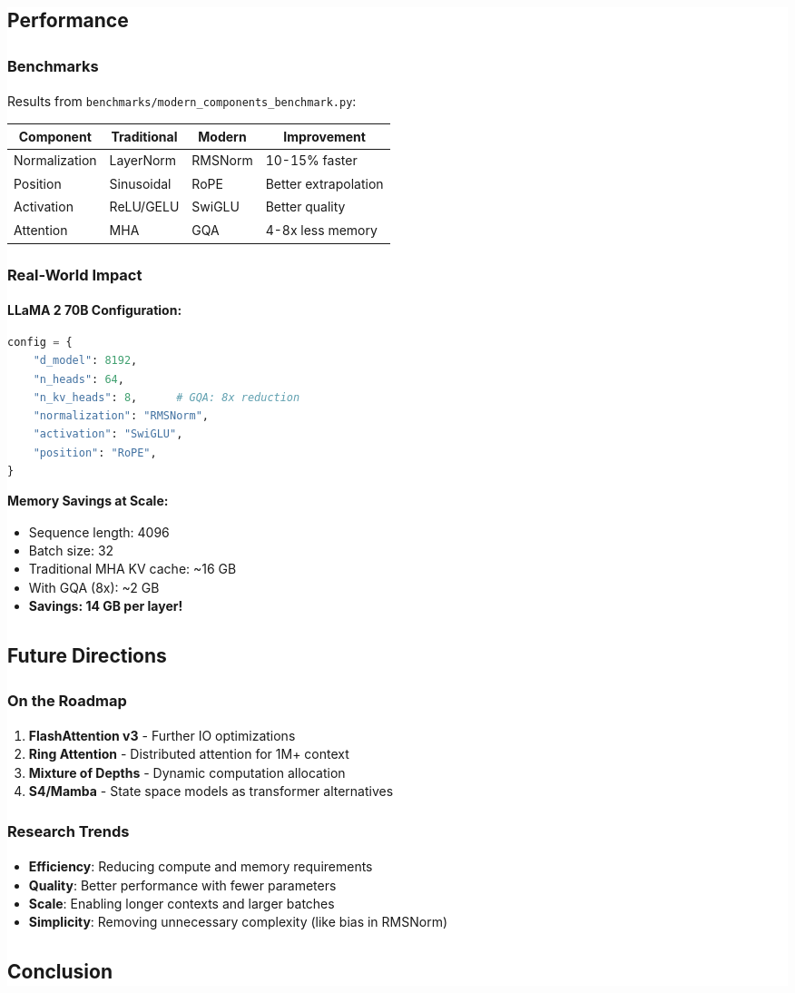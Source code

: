 ## Performance

### Benchmarks
Results from `benchmarks/modern_components_benchmark.py`:

| Component | Traditional | Modern | Improvement |
|-----------|------------|--------|-------------|
| Normalization | LayerNorm | RMSNorm | 10-15% faster |
| Position | Sinusoidal | RoPE | Better extrapolation |
| Activation | ReLU/GELU | SwiGLU | Better quality |
| Attention | MHA | GQA | 4-8x less memory |

### Real-World Impact

**LLaMA 2 70B Configuration:**
```python
config = {
    "d_model": 8192,
    "n_heads": 64,
    "n_kv_heads": 8,      # GQA: 8x reduction
    "normalization": "RMSNorm",
    "activation": "SwiGLU",
    "position": "RoPE",
}
```

**Memory Savings at Scale:**
- Sequence length: 4096
- Batch size: 32
- Traditional MHA KV cache: ~16 GB
- With GQA (8x): ~2 GB
- **Savings: 14 GB per layer!**

## Future Directions

### On the Roadmap
1. **FlashAttention v3** - Further IO optimizations
2. **Ring Attention** - Distributed attention for 1M+ context
3. **Mixture of Depths** - Dynamic computation allocation
4. **S4/Mamba** - State space models as transformer alternatives

### Research Trends
- **Efficiency**: Reducing compute and memory requirements
- **Quality**: Better performance with fewer parameters
- **Scale**: Enabling longer contexts and larger batches
- **Simplicity**: Removing unnecessary complexity (like bias in RMSNorm)

## Conclusion
